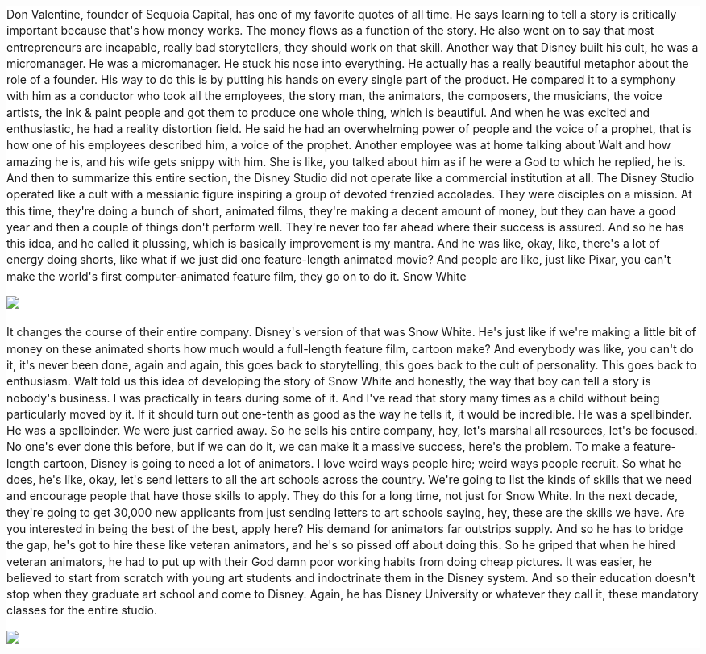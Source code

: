Don Valentine, founder of Sequoia Capital, has one of my favorite quotes of all time. He says learning to tell a story is critically important because that's how money works. The money flows as a function of the story. He also went on to say that most entrepreneurs are incapable, really bad storytellers, they should work on that skill. Another way that Disney built his cult, he was a micromanager. He was a micromanager. He stuck his nose into everything. He actually has a really beautiful metaphor about the role of a founder. His way to do this is by putting his hands on every single part of the product. He compared it to a symphony with him as a conductor who took all the employees, the story man, the animators, the composers, the musicians, the voice artists, the ink & paint people and got them to produce one whole thing, which is beautiful. And when he was excited and enthusiastic, he had a reality distortion field. He said he had an overwhelming power of people and the voice of a prophet, that is how one of his employees described him, a voice of the prophet. Another employee was at home talking about Walt and how amazing he is, and his wife gets snippy with him. She is like, you talked about him as if he were a God to which he replied, he is. And then to summarize this entire section, the Disney Studio did not operate like a commercial institution at all. The Disney Studio operated like a cult with a messianic figure inspiring a group of devoted frenzied accolades. They were disciples on a mission. At this time, they're doing a bunch of short, animated films, they're making a decent amount of money, but they can have a good year and then a couple of things don't perform well. They're never too far ahead where their success is assured. And so he has this idea, and he called it plussing, which is basically improvement is my mantra. And he was like, okay, like, there's a lot of energy doing shorts, like what if we just did one feature-length animated movie? And people are like, just like Pixar, you can't make the world's first computer-animated feature film, they go on to do it. Snow White

![](https://www.foundersnotes.com/static/images/new_icons/chevron-down-alt-thin.svg)

It changes the course of their entire company. Disney's version of that was Snow White. He's just like if we're making a little bit of money on these animated shorts how much would a full-length feature film, cartoon make? And everybody was like, you can't do it, it's never been done, again and again, this goes back to storytelling, this goes back to the cult of personality. This goes back to enthusiasm. Walt told us this idea of developing the story of Snow White and honestly, the way that boy can tell a story is nobody's business. I was practically in tears during some of it. And I've read that story many times as a child without being particularly moved by it. If it should turn out one-tenth as good as the way he tells it, it would be incredible. He was a spellbinder. He was a spellbinder. We were just carried away. So he sells his entire company, hey, let's marshal all resources, let's be focused. No one's ever done this before, but if we can do it, we can make it a massive success, here's the problem. To make a feature-length cartoon, Disney is going to need a lot of animators. I love weird ways people hire; weird ways people recruit. So what he does, he's like, okay, let's send letters to all the art schools across the country. We're going to list the kinds of skills that we need and encourage people that have those skills to apply. They do this for a long time, not just for Snow White. In the next decade, they're going to get 30,000 new applicants from just sending letters to art schools saying, hey, these are the skills we have. Are you interested in being the best of the best, apply here? His demand for animators far outstrips supply. And so he has to bridge the gap, he's got to hire these like veteran animators, and he's so pissed off about doing this. So he griped that when he hired veteran animators, he had to put up with their God damn poor working habits from doing cheap pictures. It was easier, he believed to start from scratch with young art students and indoctrinate them in the Disney system. And so their education doesn't stop when they graduate art school and come to Disney. Again, he has Disney University or whatever they call it, these mandatory classes for the entire studio.

![](https://www.foundersnotes.com/static/images/new_icons/chevron-down-alt-thin.svg)
